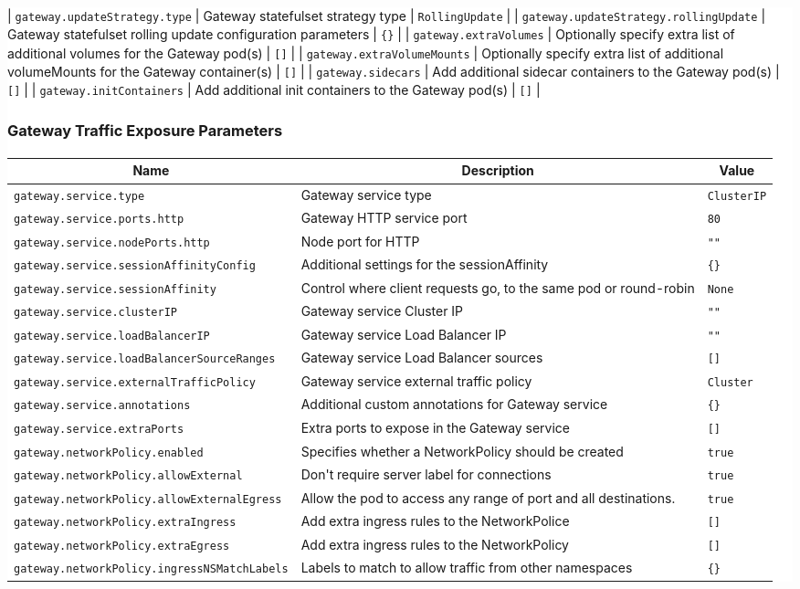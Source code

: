 | `gateway.updateStrategy.type`                               | Gateway statefulset strategy type                                                                                                                                                                                          | `RollingUpdate`         |
| `gateway.updateStrategy.rollingUpdate`                      | Gateway statefulset rolling update configuration parameters                                                                                                                                                                | `{}`                    |
| `gateway.extraVolumes`                                      | Optionally specify extra list of additional volumes for the Gateway pod(s)                                                                                                                                                 | `[]`                    |
| `gateway.extraVolumeMounts`                                 | Optionally specify extra list of additional volumeMounts for the Gateway container(s)                                                                                                                                      | `[]`                    |
| `gateway.sidecars`                                          | Add additional sidecar containers to the Gateway pod(s)                                                                                                                                                                    | `[]`                    |
| `gateway.initContainers`                                    | Add additional init containers to the Gateway pod(s)                                                                                                                                                                       | `[]`                    |

### Gateway Traffic Exposure Parameters

| Name                                            | Description                                                                                                                      | Value                    |
| ----------------------------------------------- | -------------------------------------------------------------------------------------------------------------------------------- | ------------------------ |
| `gateway.service.type`                          | Gateway service type                                                                                                             | `ClusterIP`              |
| `gateway.service.ports.http`                    | Gateway HTTP service port                                                                                                        | `80`                     |
| `gateway.service.nodePorts.http`                | Node port for HTTP                                                                                                               | `""`                     |
| `gateway.service.sessionAffinityConfig`         | Additional settings for the sessionAffinity                                                                                      | `{}`                     |
| `gateway.service.sessionAffinity`               | Control where client requests go, to the same pod or round-robin                                                                 | `None`                   |
| `gateway.service.clusterIP`                     | Gateway service Cluster IP                                                                                                       | `""`                     |
| `gateway.service.loadBalancerIP`                | Gateway service Load Balancer IP                                                                                                 | `""`                     |
| `gateway.service.loadBalancerSourceRanges`      | Gateway service Load Balancer sources                                                                                            | `[]`                     |
| `gateway.service.externalTrafficPolicy`         | Gateway service external traffic policy                                                                                          | `Cluster`                |
| `gateway.service.annotations`                   | Additional custom annotations for Gateway service                                                                                | `{}`                     |
| `gateway.service.extraPorts`                    | Extra ports to expose in the Gateway service                                                                                     | `[]`                     |
| `gateway.networkPolicy.enabled`                 | Specifies whether a NetworkPolicy should be created                                                                              | `true`                   |
| `gateway.networkPolicy.allowExternal`           | Don't require server label for connections                                                                                       | `true`                   |
| `gateway.networkPolicy.allowExternalEgress`     | Allow the pod to access any range of port and all destinations.                                                                  | `true`                   |
| `gateway.networkPolicy.extraIngress`            | Add extra ingress rules to the NetworkPolice                                                                                     | `[]`                     |
| `gateway.networkPolicy.extraEgress`             | Add extra ingress rules to the NetworkPolicy                                                                                     | `[]`                     |
| `gateway.networkPolicy.ingressNSMatchLabels`    | Labels to match to allow traffic from other namespaces                                                                           | `{}`                     |